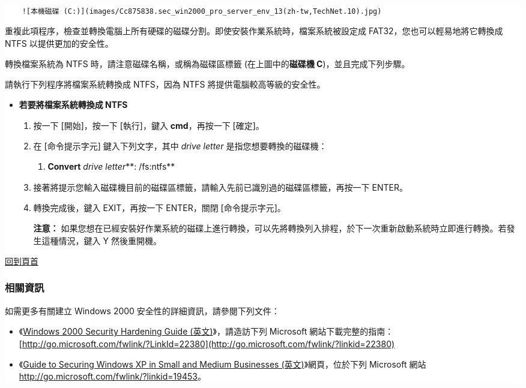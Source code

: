         ![本機磁碟 (C:)](images/Cc875838.sec_win2000_pro_server_env_13(zh-tw,TechNet.10).jpg)

重複此項程序，檢查並轉換電腦上所有硬碟的磁碟分割。即使安裝作業系統時，檔案系統被設定成 FAT32，您也可以輕易地將它轉換成 NTFS 以提供更加的安全性。

轉換檔案系統為 NTFS 時，請注意磁碟名稱，或稱為磁碟區標籤 (在上圖中的**磁碟機 C**)，並且完成下列步驟。

請執行下列程序將檔案系統轉換成 NTFS，因為 NTFS 將提供電腦較高等級的安全性。

-   **若要將檔案系統轉換成 NTFS**

    1.  按一下 \[開始\]，按一下 \[執行\]，鍵入 **cmd**，再按一下 \[確定\]。

    2.  在 \[命令提示字元\] 鍵入下列文字，其中 *drive letter* 是指您想要轉換的磁碟機：

        1.  **Convert** *drive letter***: /fs:ntfs**

    3.  接著將提示您輸入磁碟機目前的磁碟區標籤，請輸入先前已識別過的磁碟區標籤，再按一下 ENTER。

    4.  轉換完成後，鍵入 EXIT，再按一下 ENTER，關閉 \[命令提示字元\]。

        **注意：** 如果您想在已經安裝好作業系統的磁碟上進行轉換，可以先將轉換列入排程，於下一次重新啟動系統時立即進行轉換。若發生這種情況，鍵入 Y 然後重開機。

[](#mainsection)[回到頁首](#mainsection)

### 相關資訊

如需更多有關建立 Windows 2000 安全性的詳細資訊，請參閱下列文件：

-   《[Windows 2000 Security Hardening Guide (英文)](http://go.microsoft.com/fwlink/?linkid=22380)》，請造訪下列 Microsoft 網站下載完整的指南： [http://go.microsoft.com/fwlink/?LinkId=22380](http://go.microsoft.com/fwlink/?linkid=22380)

-   《[Guide to Securing Windows XP in Small and Medium Businesses (英文)](http://go.microsoft.com/fwlink/?linkid=19453)》網頁，位於下列 Microsoft 網站 <http://go.microsoft.com/fwlink/?linkid=19453>。

